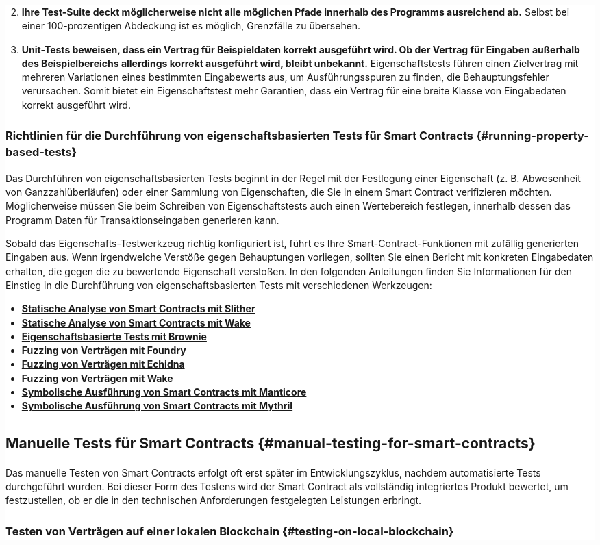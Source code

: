 2. **Ihre Test-Suite deckt möglicherweise nicht alle möglichen Pfade innerhalb des Programms ausreichend ab.** Selbst bei einer 100-prozentigen Abdeckung ist es möglich, Grenzfälle zu übersehen.

3. **Unit-Tests beweisen, dass ein Vertrag für Beispieldaten korrekt ausgeführt wird. Ob der Vertrag für Eingaben außerhalb des Beispielbereichs allerdings korrekt ausgeführt wird, bleibt unbekannt.** Eigenschaftstests führen einen Zielvertrag mit mehreren Variationen eines bestimmten Eingabewerts aus, um Ausführungsspuren zu finden, die Behauptungsfehler verursachen. Somit bietet ein Eigenschaftstest mehr Garantien, dass ein Vertrag für eine breite Klasse von Eingabedaten korrekt ausgeführt wird.

### Richtlinien für die Durchführung von eigenschaftsbasierten Tests für Smart Contracts {#running-property-based-tests}

Das Durchführen von eigenschaftsbasierten Tests beginnt in der Regel mit der Festlegung einer Eigenschaft (z. B. Abwesenheit von [Ganzzahlüberläufen](https://github.com/ConsenSys/mythril/wiki/Integer-Overflow)) oder einer Sammlung von Eigenschaften, die Sie in einem Smart Contract verifizieren möchten. Möglicherweise müssen Sie beim Schreiben von Eigenschaftstests auch einen Wertebereich festlegen, innerhalb dessen das Programm Daten für Transaktionseingaben generieren kann.

Sobald das Eigenschafts-Testwerkzeug richtig konfiguriert ist, führt es Ihre Smart-Contract-Funktionen mit zufällig generierten Eingaben aus. Wenn irgendwelche Verstöße gegen Behauptungen vorliegen, sollten Sie einen Bericht mit konkreten Eingabedaten erhalten, die gegen die zu bewertende Eigenschaft verstoßen. In den folgenden Anleitungen finden Sie Informationen für den Einstieg in die Durchführung von eigenschaftsbasierten Tests mit verschiedenen Werkzeugen:

- **[Statische Analyse von Smart Contracts mit Slither](https://github.com/crytic/building-secure-contracts/tree/master/program-analysis/slither#slither)**
- **[Statische Analyse von Smart Contracts mit Wake](https://ackeeblockchain.com/wake/docs/latest/static-analysis/using-detectors/)**
- **[Eigenschaftsbasierte Tests mit Brownie](https://eth-brownie.readthedocs.io/en/stable/tests-hypothesis-property.html)**
- **[Fuzzing von Verträgen mit Foundry](https://book.getfoundry.sh/forge/fuzz-testing)**
- **[Fuzzing von Verträgen mit Echidna](https://github.com/crytic/building-secure-contracts/tree/master/program-analysis/echidna#echidna-tutorial)**
- **[Fuzzing von Verträgen mit Wake](https://ackeeblockchain.com/wake/docs/latest/testing-framework/fuzzing/)**
- **[Symbolische Ausführung von Smart Contracts mit Manticore](https://github.com/crytic/building-secure-contracts/tree/master/program-analysis/manticore#manticore-tutorial)**
- **[Symbolische Ausführung von Smart Contracts mit Mythril](https://mythril-classic.readthedocs.io/en/master/tutorial.html)**

## Manuelle Tests für Smart Contracts {#manual-testing-for-smart-contracts}

Das manuelle Testen von Smart Contracts erfolgt oft erst später im Entwicklungszyklus, nachdem automatisierte Tests durchgeführt wurden. Bei dieser Form des Testens wird der Smart Contract als vollständig integriertes Produkt bewertet, um festzustellen, ob er die in den technischen Anforderungen festgelegten Leistungen erbringt.

### Testen von Verträgen auf einer lokalen Blockchain {#testing-on-local-blockchain}
